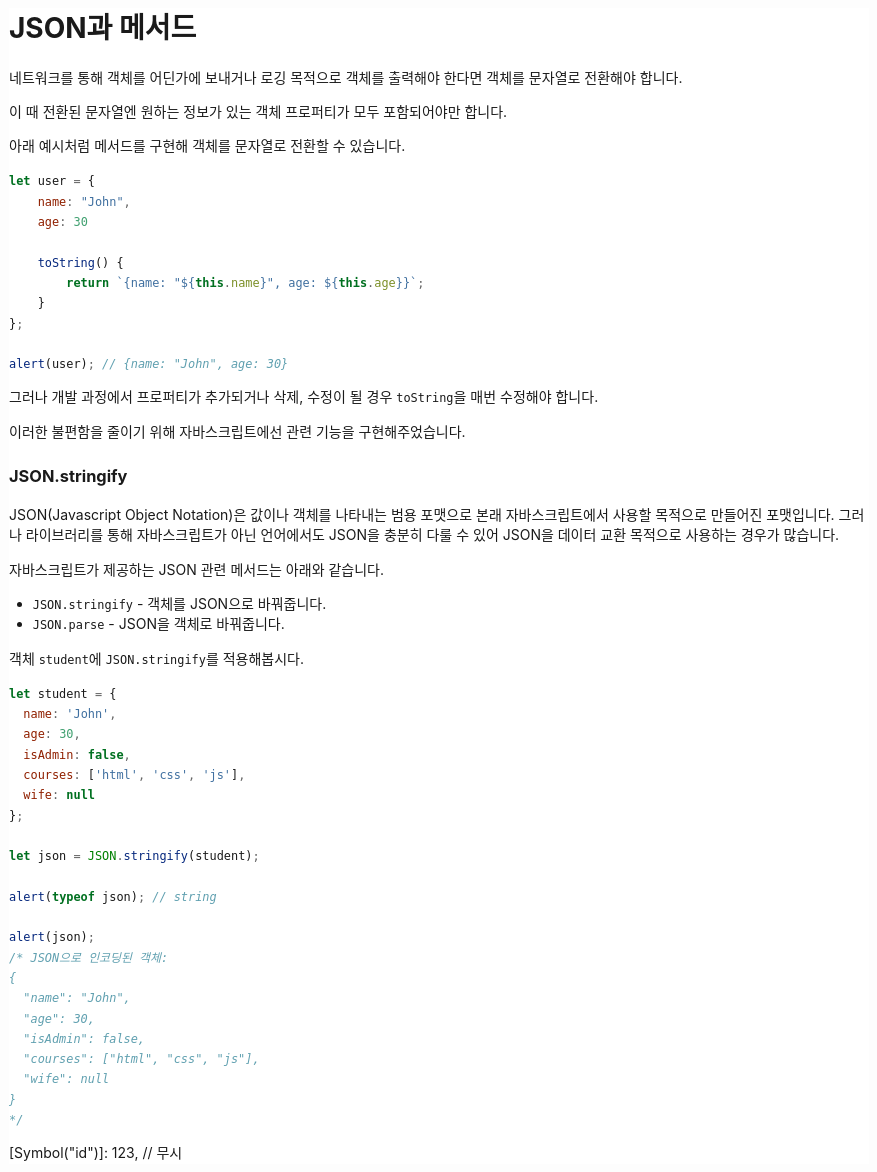 # JSON과 메서드

네트워크를 통해 객체를 어딘가에 보내거나 로깅 목적으로 객체를 출력해야 한다면 객체를 문자열로 전환해야 합니다. 

이 때 전환된 문자열엔 원하는 정보가 있는 객체 프로퍼티가 모두 포함되어야만 합니다. 

아래 예시처럼 메서드를 구현해 객체를 문자열로 전환할 수 있습니다.

```jsx
let user = {
	name: "John",
	age: 30

	toString() {
		return `{name: "${this.name}", age: ${this.age}}`;
	}
};

alert(user); // {name: "John", age: 30}
```

그러나 개발 과정에서 프로퍼티가 추가되거나 삭제, 수정이 될 경우 `toString`을 매번 수정해야 합니다. 

이러한 불편함을 줄이기 위해 자바스크립트에선 관련 기능을 구현해주었습니다. 

### JSON.stringify

JSON(Javascript Object Notation)은 값이나 객체를 나타내는 범용 포맷으로 본래 자바스크립트에서 사용할 목적으로 만들어진 포맷입니다. 그러나 라이브러리를 통해 자바스크립트가 아닌 언어에서도 JSON을 충분히 다룰 수 있어 JSON을 데이터 교환 목적으로 사용하는 경우가 많습니다.

자바스크립트가 제공하는 JSON 관련 메서드는 아래와 같습니다. 

- `JSON.stringify` - 객체를 JSON으로 바꿔줍니다.
- `JSON.parse` - JSON을 객체로 바꿔줍니다.

객체 `student`에 `JSON.stringify`를 적용해봅시다.

```jsx
let student = {
  name: 'John',
  age: 30,
  isAdmin: false,
  courses: ['html', 'css', 'js'],
  wife: null
};

let json = JSON.stringify(student);

alert(typeof json); // string

alert(json);
/* JSON으로 인코딩된 객체:
{
  "name": "John",
  "age": 30,
  "isAdmin": false,
  "courses": ["html", "css", "js"],
  "wife": null
}
*/
```


  [Symbol("id")]: 123, // 무시